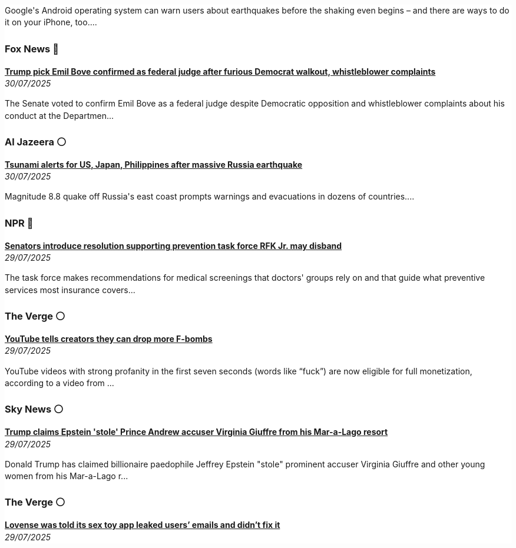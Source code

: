 Google's Android operating system can warn users about earthquakes before the shaking even begins – and there are ways to do it on your iPhone, too....


### Fox News 🔴
**[Trump pick Emil Bove confirmed as federal judge after furious Democrat walkout, whistleblower complaints](https://www.foxnews.com/politics/trump-pick-emil-bove-confirmed-federal-judge-after-furious-democrat-walkout-whistleblower-complaints)**  
*30/07/2025*

The Senate voted to confirm Emil Bove as a federal judge despite Democratic opposition and whistleblower complaints about his conduct at the Departmen...


### Al Jazeera ⚪
**[Tsunami alerts for US, Japan, Philippines after massive Russia earthquake](https://www.aljazeera.com/news/2025/7/30/tsunami-alerts-issued-after-magnitude-earthquake-8-0-off-russia?traffic_source=rss)**  
*30/07/2025*

Magnitude 8.8 quake off Russia's east coast prompts warnings and evacuations in dozens of countries....


### NPR 🔵
**[Senators introduce resolution supporting prevention task force RFK Jr. may disband](https://www.npr.org/sections/shots-health-news/2025/07/29/nx-s1-5484304/senator-us-preventive-task-force-rfk)**  
*29/07/2025*

The task force makes recommendations for medical screenings that doctors' groups rely on and that guide what preventive services most insurance covers...


### The Verge ⚪
**[YouTube tells creators they can drop more F-bombs](https://www.theverge.com/news/715658/youtube-swearing-profanity-f-bombs-monetization)**  
*29/07/2025*

YouTube videos with strong profanity in the first seven seconds (words like “fuck”) are now eligible for full monetization, according to a video from ...


### Sky News ⚪
**[Trump claims Epstein 'stole' Prince Andrew accuser Virginia Giuffre from his Mar-a-Lago resort](https://news.sky.com/story/trump-claims-epstein-stole-prince-andrew-accuser-virginia-giuffre-from-his-mar-a-lago-resort-13403791)**  
*29/07/2025*

Donald Trump has claimed billionaire paedophile Jeffrey Epstein "stole" prominent accuser Virginia Giuffre and other young women from his Mar-a-Lago r...


### The Verge ⚪
**[Lovense was told its sex toy app leaked users’ emails and didn’t fix it](https://www.theverge.com/news/715645/lovense-sex-toy-app-email-leak-vulnerability)**  
*29/07/2025*
